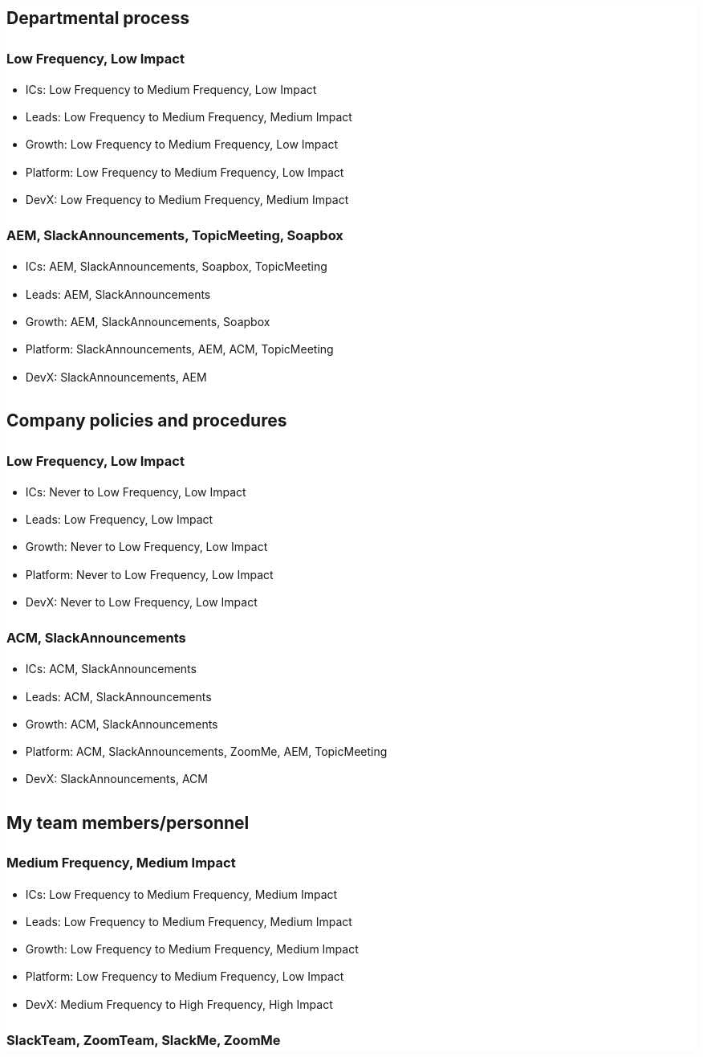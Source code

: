## Departmental process

### Low Frequency, Low Impact

* ICs: Low Frequency to Medium Frequency, Low Impact
* Leads: Low Frequency to Medium Frequency, Medium Impact

* Growth: Low Frequency to Medium Frequency, Low Impact
* Platform: Low Frequency to Medium Frequency, Low Impact
* DevX: Low Frequency to Medium Frequency, Medium Impact

### AEM, SlackAnnouncements, TopicMeeting, Soapbox

* ICs: AEM, SlackAnnouncements, Soapbox, TopicMeeting
* Leads: AEM, SlackAnnouncements

* Growth: AEM, SlackAnnouncements, Soapbox
* Platform: SlackAnnouncements, AEM, ACM, TopicMeeting
* DevX: SlackAnnouncements, AEM

## Company policies and procedures

### Low Frequency, Low Impact

* ICs: Never to Low Frequency, Low Impact
* Leads: Low Frequency, Low Impact

* Growth: Never to Low Frequency, Low Impact
* Platform: Never to Low Frequency, Low Impact
* DevX: Never to Low Frequency, Low Impact

### ACM, SlackAnnouncements

* ICs: ACM, SlackAnnouncements
* Leads: ACM, SlackAnnouncements

* Growth: ACM, SlackAnnouncements
* Platform: ACM, SlackAnnouncements, ZoomMe, AEM, TopicMeeting
* DevX: SlackAnnouncements, ACM

## My team members/personnel

### Medium Frequency, Medium Impact

* ICs: Low Frequency to Medium Frequency, Medium Impact
* Leads: Low Frequency to Medium Frequency, Medium Impact

* Growth: Low Frequency to Medium Frequency, Medium Impact
* Platform: Low Frequency to Medium Frequency, Low Impact
* DevX: Medium Frequency to High Frequency, High Impact

### SlackTeam, ZoomTeam, SlackMe, ZoomMe
